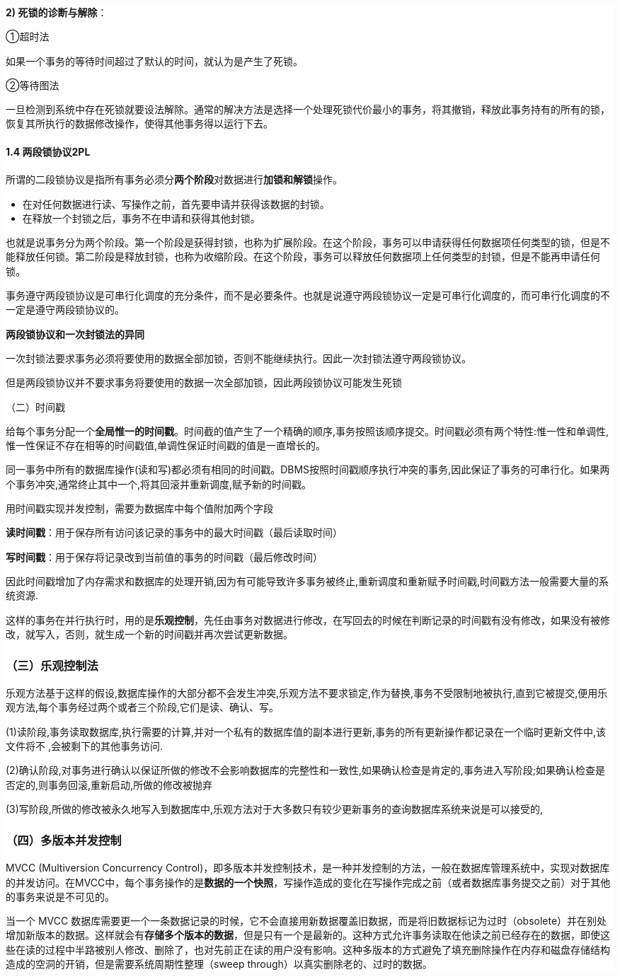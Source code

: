 **2) 死锁的诊断与解除**：

①超时法

如果一个事务的等待时间超过了默认的时间，就认为是产生了死锁。

②等待图法

一旦检测到系统中存在死锁就要设法解除。通常的解决方法是选择一个处理死锁代价最小的事务，将其撤销，释放此事务持有的所有的锁，恢复其所执行的数据修改操作，使得其他事务得以运行下去。

#### 1.4 两段锁协议2PL

所谓的二段锁协议是指所有事务必须分**两个阶段**对数据进行**加锁和解锁**操作。

- 在对任何数据进行读、写操作之前，首先要申请并获得该数据的封锁。
- 在释放一个封锁之后，事务不在申请和获得其他封锁。

也就是说事务分为两个阶段。第一个阶段是获得封锁，也称为扩展阶段。在这个阶段，事务可以申请获得任何数据项任何类型的锁，但是不能释放任何锁。第二阶段是释放封锁，也称为收缩阶段。在这个阶段，事务可以释放任何数据项上任何类型的封锁，但是不能再申请任何锁。

事务遵守两段锁协议是可串行化调度的充分条件，而不是必要条件。也就是说遵守两段锁协议一定是可串行化调度的，而可串行化调度的不一定是遵守两段锁协议的。

**两段锁协议和一次封锁法的异同**

一次封锁法要求事务必须将要使用的数据全部加锁，否则不能继续执行。因此一次封锁法遵守两段锁协议。

但是两段锁协议并不要求事务将要使用的数据一次全部加锁，因此两段锁协议可能发生死锁

（二）时间戳

给每个事务分配一个**全局惟一的时间戳**。时间截的值产生了一个精确的顺序,事务按照该顺序提交。时间戳必须有两个特性:惟一性和单调性,惟一性保证不存在相等的时间戳值,单调性保证时间戳的值是一直增长的。

同一事务中所有的数据库操作(读和写)都必须有相同的时间戳。DBMS按照时间戳顺序执行冲突的事务,因此保证了事务的可串行化。如果两个事务冲突,通常终止其中一个,将其回滚并重新调度,赋予新的时间戳。

用时间戳实现并发控制，需要为数据库中每个值附加两个字段

**读时间戳**：用于保存所有访问该记录的事务中的最大时间戳（最后读取时间）

**写时间戳**：用于保存将记录改到当前值的事务的时间戳（最后修改时间）

因此时间戳增加了内存需求和数据库的处理开销,因为有可能导致许多事务被终止,重新调度和重新赋予时间戳,时间戳方法一般需要大量的系统资源.

这样的事务在并行执行时，用的是**乐观控制**，先任由事务对数据进行修改，在写回去的时候在判断记录的时间戳有没有修改，如果没有被修改，就写入，否则，就生成一个新的时间戳并再次尝试更新数据。

### （三）乐观控制法

乐观方法基于这样的假设,数据库操作的大部分都不会发生冲突,乐观方法不要求锁定,作为替换,事务不受限制地被执行,直到它被提交,便用乐观方法,每个事务经过两个或者三个阶段,它们是读、确认、写。

(1)读阶段,事务读取数据库,执行需要的计算,并对一个私有的数据库值的副本进行更新,事务的所有更新操作都记录在一个临时更新文件中,该文件将不 ,会被剩下的其他事务访问.

(2)确认阶段,对事务进行确认以保证所做的修改不会影响数据库的完整性和一致性,如果确认检查是肯定的,事务进入写阶段;如果确认检查是否定的,则事务回滚,重新启动,所做的修改被抛弃

(3)写阶段,所做的修改被永久地写入到数据库中,乐观方法对于大多数只有较少更新事务的查询数据库系统来说是可以接受的,

### （四）多版本并发控制

MVCC (Multiversion Concurrency Control)，即多版本并发控制技术，是一种并发控制的方法，一般在数据库管理系统中，实现对数据库的并发访问。在MVCC中，每个事务操作的是**数据的一个快照**，写操作造成的变化在写操作完成之前（或者数据库事务提交之前）对于其他的事务来说是不可见的。

当一个 MVCC 数据库需要更一个一条数据记录的时候，它不会直接用新数据覆盖旧数据，而是将旧数据标记为过时（obsolete）并在别处增加新版本的数据。这样就会有**存储多个版本的数据**，但是只有一个是最新的。这种方式允许事务读取在他读之前已经存在的数据，即使这些在读的过程中半路被别人修改、删除了，也对先前正在读的用户没有影响。这种多版本的方式避免了填充删除操作在内存和磁盘存储结构造成的空洞的开销，但是需要系统周期性整理（sweep through）以真实删除老的、过时的数据。
